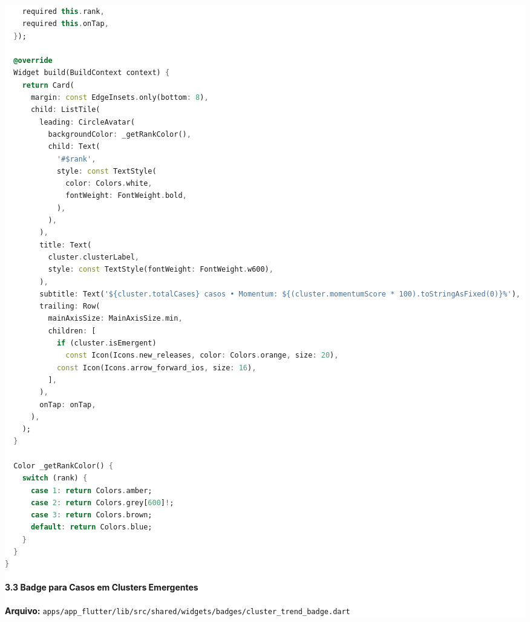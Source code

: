 ```dart
    required this.rank,
    required this.onTap,
  });

  @override
  Widget build(BuildContext context) {
    return Card(
      margin: const EdgeInsets.only(bottom: 8),
      child: ListTile(
        leading: CircleAvatar(
          backgroundColor: _getRankColor(),
          child: Text(
            '#$rank',
            style: const TextStyle(
              color: Colors.white,
              fontWeight: FontWeight.bold,
            ),
          ),
        ),
        title: Text(
          cluster.clusterLabel,
          style: const TextStyle(fontWeight: FontWeight.w600),
        ),
        subtitle: Text('${cluster.totalCases} casos • Momentum: ${(cluster.momentumScore * 100).toStringAsFixed(0)}%'),
        trailing: Row(
          mainAxisSize: MainAxisSize.min,
          children: [
            if (cluster.isEmergent) 
              const Icon(Icons.new_releases, color: Colors.orange, size: 20),
            const Icon(Icons.arrow_forward_ios, size: 16),
          ],
        ),
        onTap: onTap,
      ),
    );
  }

  Color _getRankColor() {
    switch (rank) {
      case 1: return Colors.amber;
      case 2: return Colors.grey[600]!;
      case 3: return Colors.brown;
      default: return Colors.blue;
    }
  }
}
```

#### **3.3 Badge para Casos em Clusters Emergentes**
**Arquivo:** `apps/app_flutter/lib/src/shared/widgets/badges/cluster_trend_badge.dart`
